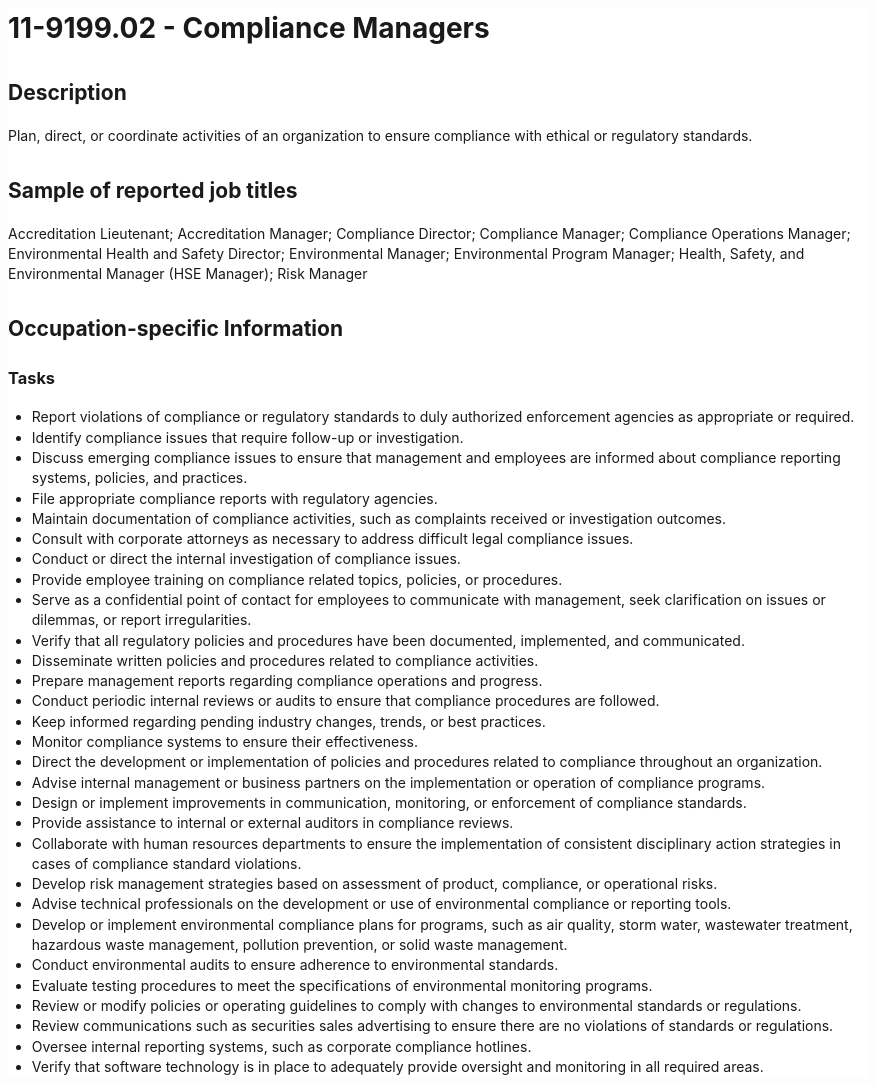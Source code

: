 # 11-9199.02 - Compliance Managers

## Description
Plan, direct, or coordinate activities of an organization to ensure compliance with ethical or regulatory standards.

## Sample of reported job titles
Accreditation Lieutenant; Accreditation Manager; Compliance Director; Compliance Manager; Compliance Operations Manager; Environmental Health and Safety Director; Environmental Manager; Environmental Program Manager; Health, Safety, and Environmental Manager (HSE Manager); Risk Manager

## Occupation-specific Information
### Tasks
- Report violations of compliance or regulatory standards to duly authorized enforcement agencies as appropriate or required.
- Identify compliance issues that require follow-up or investigation.
- Discuss emerging compliance issues to ensure that management and employees are informed about compliance reporting systems, policies, and practices.
- File appropriate compliance reports with regulatory agencies.
- Maintain documentation of compliance activities, such as complaints received or investigation outcomes.
- Consult with corporate attorneys as necessary to address difficult legal compliance issues.
- Conduct or direct the internal investigation of compliance issues.
- Provide employee training on compliance related topics, policies, or procedures.
- Serve as a confidential point of contact for employees to communicate with management, seek clarification on issues or dilemmas, or report irregularities.
- Verify that all regulatory policies and procedures have been documented, implemented, and communicated.
- Disseminate written policies and procedures related to compliance activities.
- Prepare management reports regarding compliance operations and progress.
- Conduct periodic internal reviews or audits to ensure that compliance procedures are followed.
- Keep informed regarding pending industry changes, trends, or best practices.
- Monitor compliance systems to ensure their effectiveness.
- Direct the development or implementation of policies and procedures related to compliance throughout an organization.
- Advise internal management or business partners on the implementation or operation of compliance programs.
- Design or implement improvements in communication, monitoring, or enforcement of compliance standards.
- Provide assistance to internal or external auditors in compliance reviews.
- Collaborate with human resources departments to ensure the implementation of consistent disciplinary action strategies in cases of compliance standard violations.
- Develop risk management strategies based on assessment of product, compliance, or operational risks.
- Advise technical professionals on the development or use of environmental compliance or reporting tools.
- Develop or implement environmental compliance plans for programs, such as air quality, storm water, wastewater treatment, hazardous waste management, pollution prevention, or solid waste management.
- Conduct environmental audits to ensure adherence to environmental standards.
- Evaluate testing procedures to meet the specifications of environmental monitoring programs.
- Review or modify policies or operating guidelines to comply with changes to environmental standards or regulations.
- Review communications such as securities sales advertising to ensure there are no violations of standards or regulations.
- Oversee internal reporting systems, such as corporate compliance hotlines.
- Verify that software technology is in place to adequately provide oversight and monitoring in all required areas.